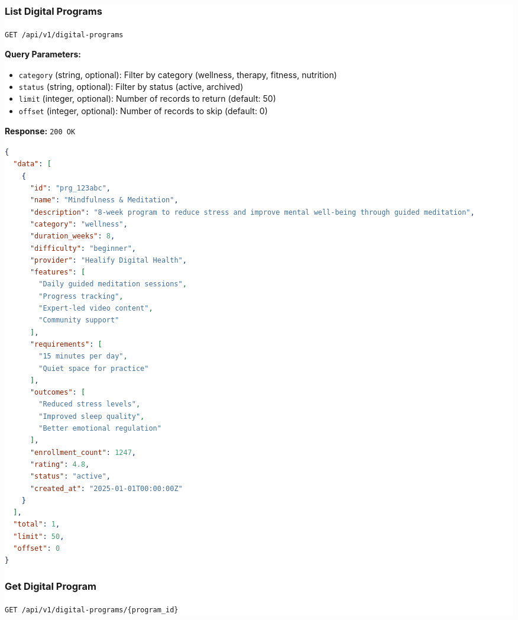 ### List Digital Programs
```http
GET /api/v1/digital-programs
```

**Query Parameters:**
- `category` (string, optional): Filter by category (wellness, therapy, fitness, nutrition)
- `status` (string, optional): Filter by status (active, archived)
- `limit` (integer, optional): Number of records to return (default: 50)
- `offset` (integer, optional): Number of records to skip (default: 0)

**Response:** `200 OK`
```json
{
  "data": [
    {
      "id": "prg_123abc",
      "name": "Mindfulness & Meditation",
      "description": "8-week program to reduce stress and improve mental well-being through guided meditation",
      "category": "wellness",
      "duration_weeks": 8,
      "difficulty": "beginner",
      "provider": "Healify Digital Health",
      "features": [
        "Daily guided meditation sessions",
        "Progress tracking",
        "Expert-led video content",
        "Community support"
      ],
      "requirements": [
        "15 minutes per day",
        "Quiet space for practice"
      ],
      "outcomes": [
        "Reduced stress levels",
        "Improved sleep quality",
        "Better emotional regulation"
      ],
      "enrollment_count": 1247,
      "rating": 4.8,
      "status": "active",
      "created_at": "2025-01-01T00:00:00Z"
    }
  ],
  "total": 1,
  "limit": 50,
  "offset": 0
}
```

### Get Digital Program
```http
GET /api/v1/digital-programs/{program_id}
```
